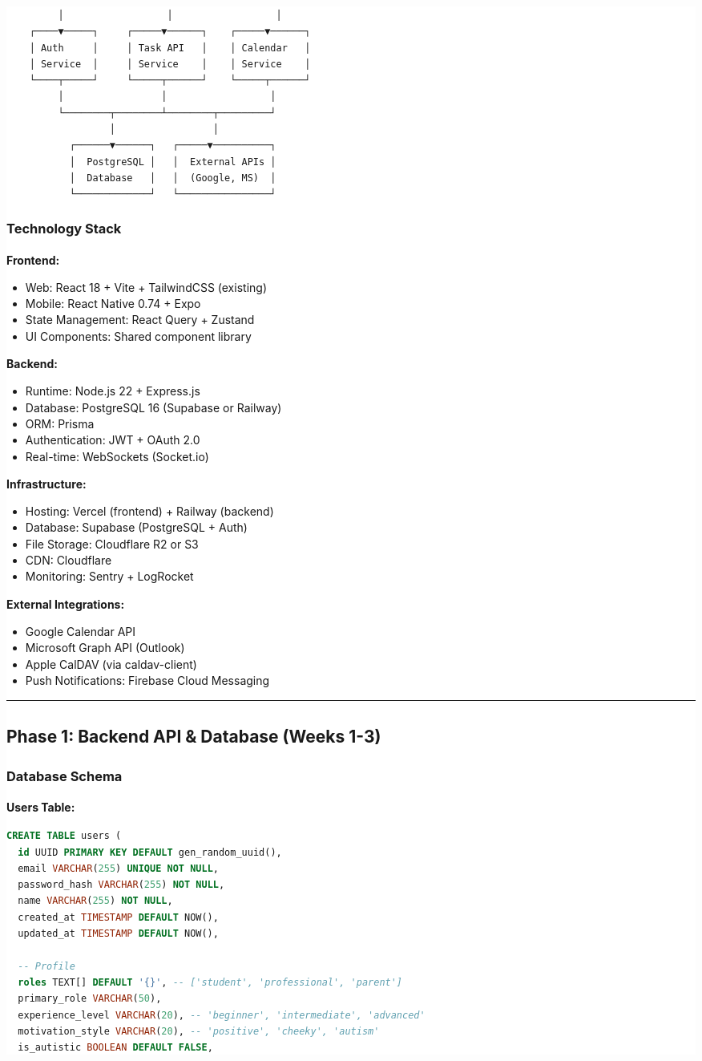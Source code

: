 ```
         │                  │                  │
    ┌────▼─────┐     ┌─────▼──────┐    ┌─────▼──────┐
    │ Auth     │     │ Task API   │    │ Calendar   │
    │ Service  │     │ Service    │    │ Service    │
    └────┬─────┘     └─────┬──────┘    └─────┬──────┘
         │                 │                  │
         └────────┬────────┴────────┬─────────┘
                  │                 │
           ┌──────▼──────┐   ┌─────▼──────────┐
           │  PostgreSQL │   │  External APIs │
           │  Database   │   │  (Google, MS)  │
           └─────────────┘   └────────────────┘
```

### Technology Stack

**Frontend:**
- Web: React 18 + Vite + TailwindCSS (existing)
- Mobile: React Native 0.74 + Expo
- State Management: React Query + Zustand
- UI Components: Shared component library

**Backend:**
- Runtime: Node.js 22 + Express.js
- Database: PostgreSQL 16 (Supabase or Railway)
- ORM: Prisma
- Authentication: JWT + OAuth 2.0
- Real-time: WebSockets (Socket.io)

**Infrastructure:**
- Hosting: Vercel (frontend) + Railway (backend)
- Database: Supabase (PostgreSQL + Auth)
- File Storage: Cloudflare R2 or S3
- CDN: Cloudflare
- Monitoring: Sentry + LogRocket

**External Integrations:**
- Google Calendar API
- Microsoft Graph API (Outlook)
- Apple CalDAV (via caldav-client)
- Push Notifications: Firebase Cloud Messaging

---

## Phase 1: Backend API & Database (Weeks 1-3)

### Database Schema

**Users Table:**
```sql
CREATE TABLE users (
  id UUID PRIMARY KEY DEFAULT gen_random_uuid(),
  email VARCHAR(255) UNIQUE NOT NULL,
  password_hash VARCHAR(255) NOT NULL,
  name VARCHAR(255) NOT NULL,
  created_at TIMESTAMP DEFAULT NOW(),
  updated_at TIMESTAMP DEFAULT NOW(),
  
  -- Profile
  roles TEXT[] DEFAULT '{}', -- ['student', 'professional', 'parent']
  primary_role VARCHAR(50),
  experience_level VARCHAR(20), -- 'beginner', 'intermediate', 'advanced'
  motivation_style VARCHAR(20), -- 'positive', 'cheeky', 'autism'
  is_autistic BOOLEAN DEFAULT FALSE,
```